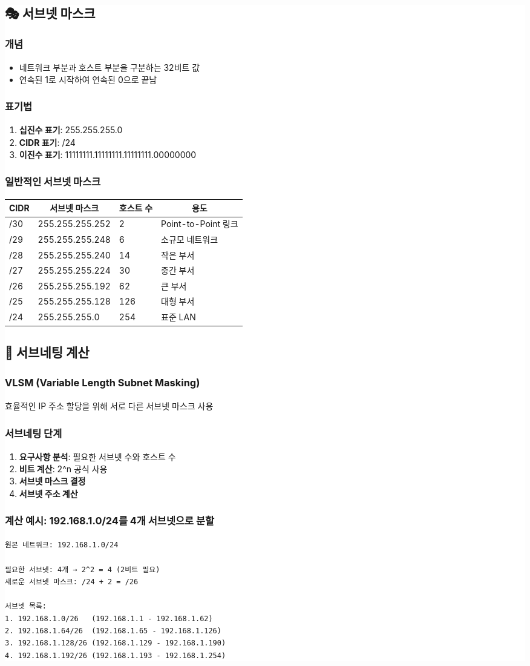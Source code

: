 ## 🎭 서브넷 마스크

### 개념
- 네트워크 부분과 호스트 부분을 구분하는 32비트 값
- 연속된 1로 시작하여 연속된 0으로 끝남

### 표기법
1. **십진수 표기**: 255.255.255.0
2. **CIDR 표기**: /24
3. **이진수 표기**: 11111111.11111111.11111111.00000000

### 일반적인 서브넷 마스크
| CIDR | 서브넷 마스크 | 호스트 수 | 용도 |
|------|-------------|-----------|------|
| /30 | 255.255.255.252 | 2 | Point-to-Point 링크 |
| /29 | 255.255.255.248 | 6 | 소규모 네트워크 |
| /28 | 255.255.255.240 | 14 | 작은 부서 |
| /27 | 255.255.255.224 | 30 | 중간 부서 |
| /26 | 255.255.255.192 | 62 | 큰 부서 |
| /25 | 255.255.255.128 | 126 | 대형 부서 |
| /24 | 255.255.255.0 | 254 | 표준 LAN |

## 🧮 서브네팅 계산

### VLSM (Variable Length Subnet Masking)
효율적인 IP 주소 할당을 위해 서로 다른 서브넷 마스크 사용

### 서브네팅 단계
1. **요구사항 분석**: 필요한 서브넷 수와 호스트 수
2. **비트 계산**: 2^n 공식 사용
3. **서브넷 마스크 결정**
4. **서브넷 주소 계산**

### 계산 예시: 192.168.1.0/24를 4개 서브넷으로 분할

```
원본 네트워크: 192.168.1.0/24

필요한 서브넷: 4개 → 2^2 = 4 (2비트 필요)
새로운 서브넷 마스크: /24 + 2 = /26

서브넷 목록:
1. 192.168.1.0/26   (192.168.1.1 - 192.168.1.62)
2. 192.168.1.64/26  (192.168.1.65 - 192.168.1.126)
3. 192.168.1.128/26 (192.168.1.129 - 192.168.1.190)
4. 192.168.1.192/26 (192.168.1.193 - 192.168.1.254)
```
